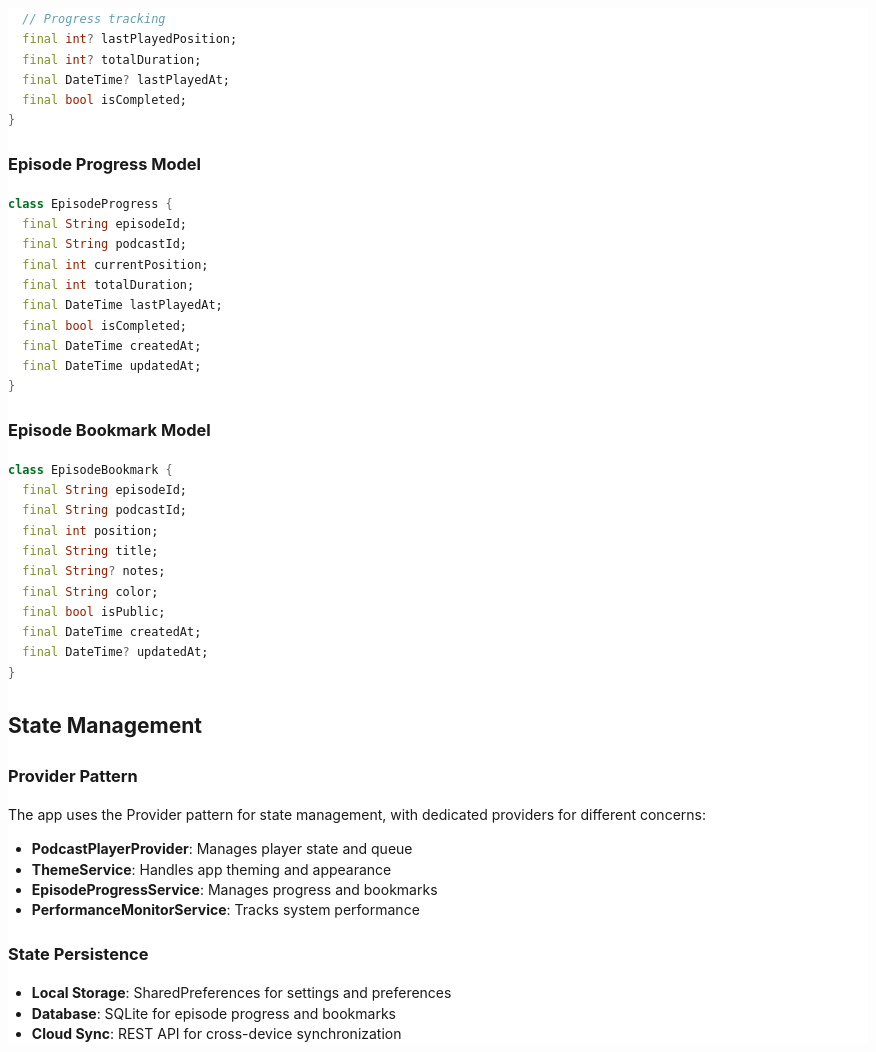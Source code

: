 ```dart
  // Progress tracking
  final int? lastPlayedPosition;
  final int? totalDuration;
  final DateTime? lastPlayedAt;
  final bool isCompleted;
}
```

### Episode Progress Model
```dart
class EpisodeProgress {
  final String episodeId;
  final String podcastId;
  final int currentPosition;
  final int totalDuration;
  final DateTime lastPlayedAt;
  final bool isCompleted;
  final DateTime createdAt;
  final DateTime updatedAt;
}
```

### Episode Bookmark Model
```dart
class EpisodeBookmark {
  final String episodeId;
  final String podcastId;
  final int position;
  final String title;
  final String? notes;
  final String color;
  final bool isPublic;
  final DateTime createdAt;
  final DateTime? updatedAt;
}
```

## State Management

### Provider Pattern
The app uses the Provider pattern for state management, with dedicated providers for different concerns:

- **PodcastPlayerProvider**: Manages player state and queue
- **ThemeService**: Handles app theming and appearance
- **EpisodeProgressService**: Manages progress and bookmarks
- **PerformanceMonitorService**: Tracks system performance

### State Persistence
- **Local Storage**: SharedPreferences for settings and preferences
- **Database**: SQLite for episode progress and bookmarks
- **Cloud Sync**: REST API for cross-device synchronization

